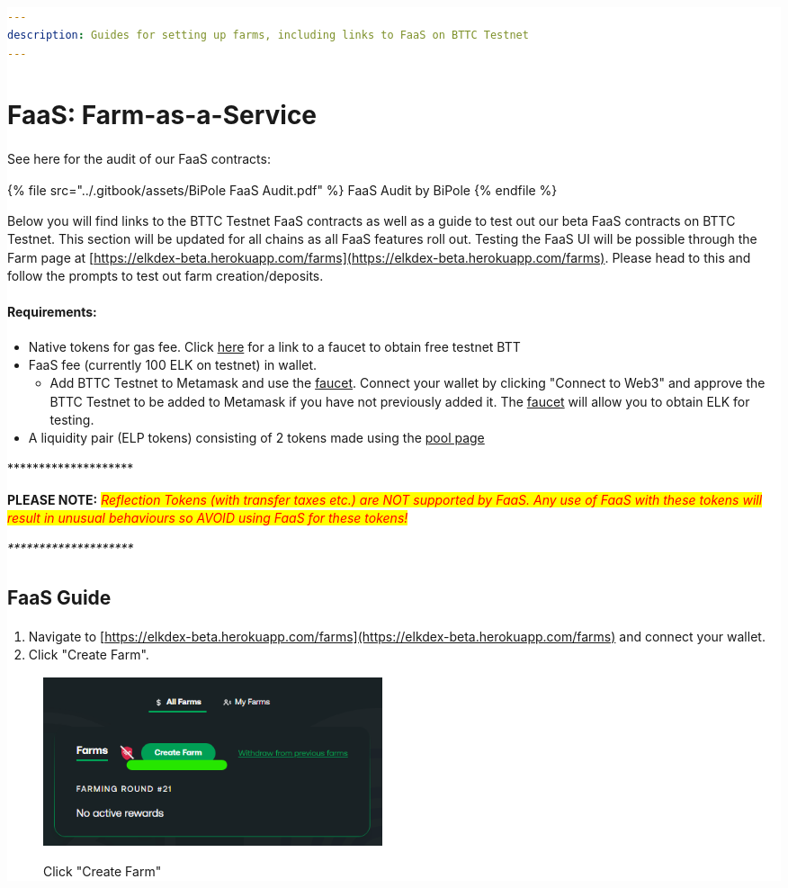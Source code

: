 ```yaml
---
description: Guides for setting up farms, including links to FaaS on BTTC Testnet
---
```


# FaaS: Farm-as-a-Service

See here for the audit of our FaaS contracts:

{% file src="../.gitbook/assets/BiPole FaaS Audit.pdf" %}
FaaS Audit by BiPole
{% endfile %}



Below you will find links to the BTTC Testnet FaaS contracts as well as a guide to test out our beta FaaS contracts on BTTC Testnet. This section will be updated for all chains as all FaaS features roll out. Testing the FaaS UI will be possible through the Farm page at [https://elkdex-beta.herokuapp.com/farms](https://elkdex-beta.herokuapp.com/farms). Please head to this and follow the prompts to test out farm creation/deposits.

#### Requirements:

* Native tokens for gas fee. Click [here](https://testfaucet.bt.io/#/) for a link to a faucet to obtain free testnet BTT
* FaaS fee (currently 100 ELK on testnet) in wallet. &#x20;
  * Add BTTC Testnet to Metamask and use the [faucet](https://testnet.bttcscan.com/address/0xedcf2f457f3ad2bb50b6dc5e70daf29c57b0c00c#writeContract).  Connect your wallet by clicking "Connect to Web3" and approve the BTTC Testnet to be added to Metamask if you have not previously added it. The [faucet](https://testnet.bttcscan.com/address/0xedcf2f457f3ad2bb50b6dc5e70daf29c57b0c00c#writeContract) will allow you to obtain ELK for testing.
* A liquidity pair (ELP tokens) consisting of 2 tokens made using the [pool page](https://elkdex-beta.herokuapp.com/add/BTT/0xeEeEEb57642040bE42185f49C52F7E9B38f8eeeE)

\*\*\*\*\*\*\*\*\*\*\*\*\*\*\*\*\*\*\*\*

**PLEASE NOTE:** _<mark style="color:red;">Reflection Tokens (with transfer taxes etc.) are NOT supported by FaaS. Any use of FaaS with these tokens will result in unusual behaviours so AVOID using FaaS for these tokens!</mark>_

_\*\*\*\*\*\*\*\*\*\*\*\*\*\*\*\*\*\*\*\*_

## FaaS Guide

1. Navigate to [https://elkdex-beta.herokuapp.com/farms](https://elkdex-beta.herokuapp.com/farms) and connect your wallet.
2. Click "Create Farm".

<figure><img src="../.gitbook/assets/image (42).png" alt="" width="377"><figcaption><p>Click "Create Farm"</p></figcaption></figure>
